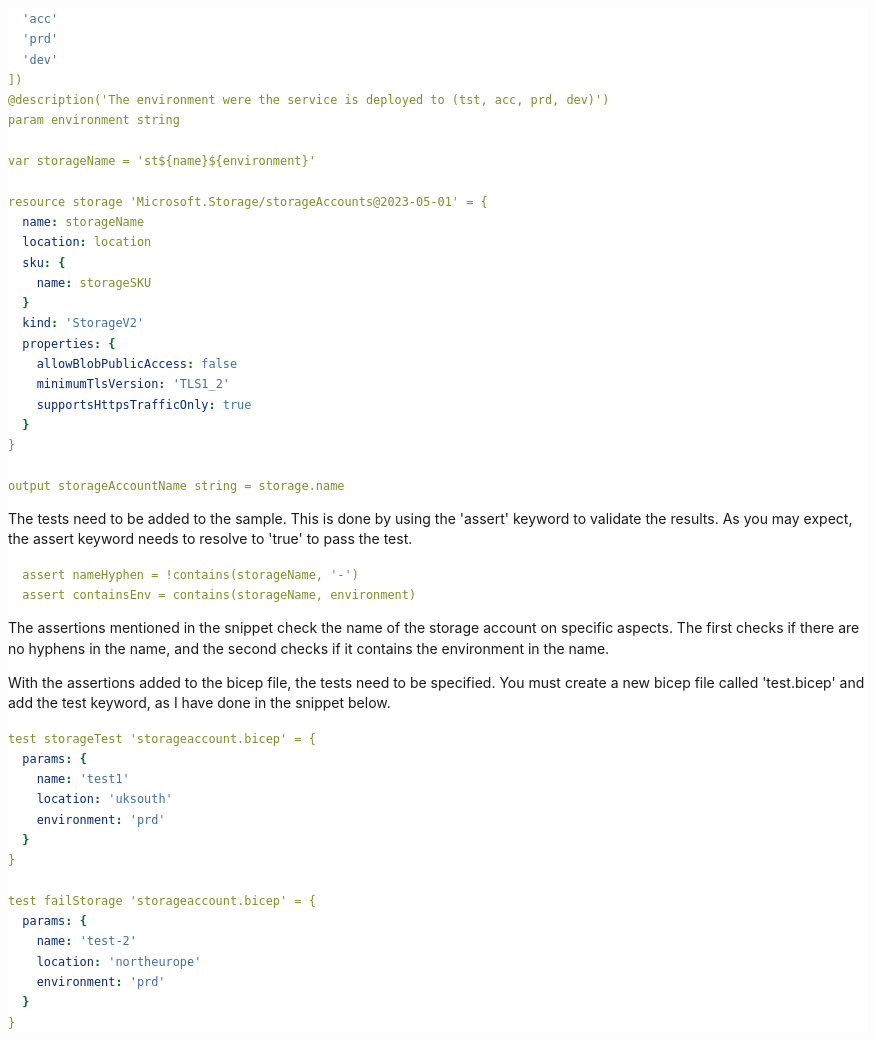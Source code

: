 ```yml
  'acc'
  'prd'
  'dev'
])
@description('The environment were the service is deployed to (tst, acc, prd, dev)')
param environment string

var storageName = 'st${name}${environment}'

resource storage 'Microsoft.Storage/storageAccounts@2023-05-01' = {
  name: storageName
  location: location
  sku: {
    name: storageSKU
  }
  kind: 'StorageV2'
  properties: {
    allowBlobPublicAccess: false
    minimumTlsVersion: 'TLS1_2'
    supportsHttpsTrafficOnly: true
  }
}

output storageAccountName string = storage.name
```

The tests need to be added to the sample. This is done by using the 'assert' keyword to validate the results. As you may expect, the assert keyword needs to resolve to 'true' to pass the test.

```yml
  assert nameHyphen = !contains(storageName, '-')
  assert containsEnv = contains(storageName, environment)
```

The assertions mentioned in the snippet check the name of the storage account on specific aspects. The first checks if there are no hyphens in the name, and the second checks if it contains the environment in the name.

With the assertions added to the bicep file, the tests need to be specified. You must create a new bicep file called 'test.bicep' and add the test keyword, as I have done in the snippet below.

```yml
test storageTest 'storageaccount.bicep' = {
  params: {
    name: 'test1'
    location: 'uksouth'
    environment: 'prd'
  }
}

test failStorage 'storageaccount.bicep' = {
  params: {
    name: 'test-2'
    location: 'northeurope'
    environment: 'prd'
  }
}
```
